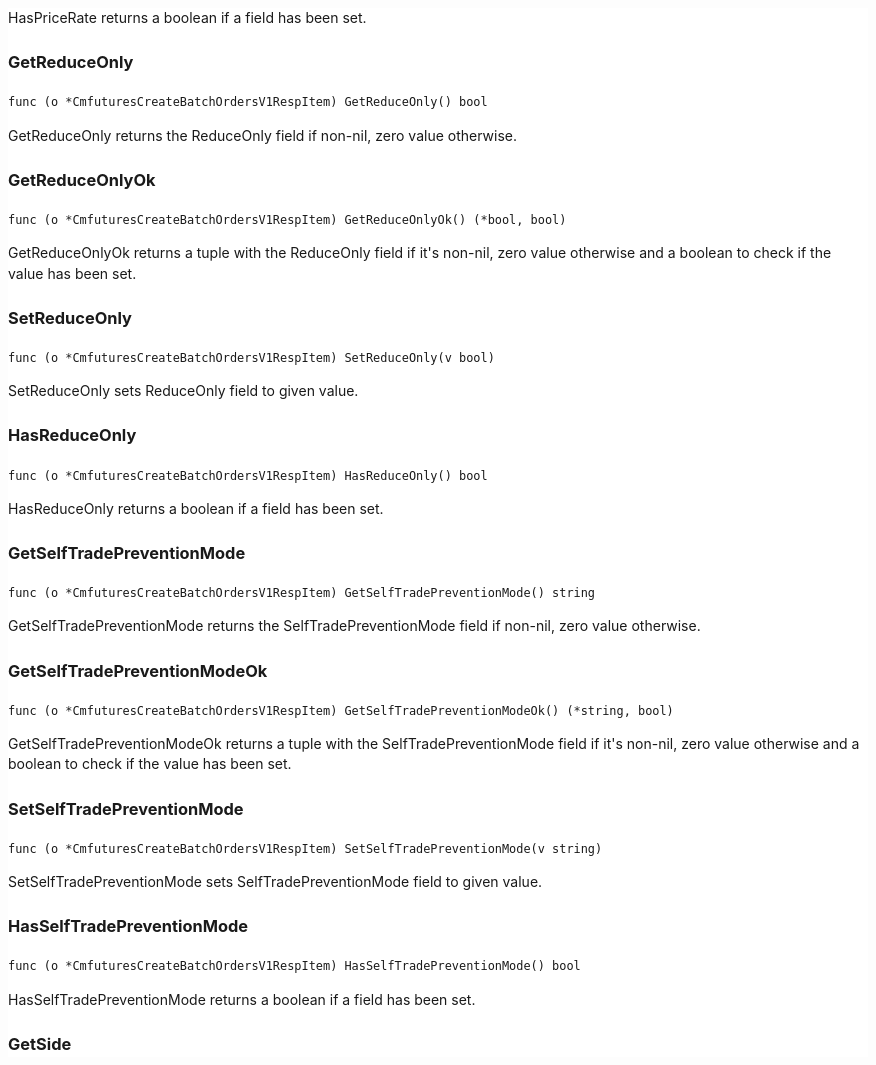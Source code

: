 HasPriceRate returns a boolean if a field has been set.

### GetReduceOnly

`func (o *CmfuturesCreateBatchOrdersV1RespItem) GetReduceOnly() bool`

GetReduceOnly returns the ReduceOnly field if non-nil, zero value otherwise.

### GetReduceOnlyOk

`func (o *CmfuturesCreateBatchOrdersV1RespItem) GetReduceOnlyOk() (*bool, bool)`

GetReduceOnlyOk returns a tuple with the ReduceOnly field if it's non-nil, zero value otherwise
and a boolean to check if the value has been set.

### SetReduceOnly

`func (o *CmfuturesCreateBatchOrdersV1RespItem) SetReduceOnly(v bool)`

SetReduceOnly sets ReduceOnly field to given value.

### HasReduceOnly

`func (o *CmfuturesCreateBatchOrdersV1RespItem) HasReduceOnly() bool`

HasReduceOnly returns a boolean if a field has been set.

### GetSelfTradePreventionMode

`func (o *CmfuturesCreateBatchOrdersV1RespItem) GetSelfTradePreventionMode() string`

GetSelfTradePreventionMode returns the SelfTradePreventionMode field if non-nil, zero value otherwise.

### GetSelfTradePreventionModeOk

`func (o *CmfuturesCreateBatchOrdersV1RespItem) GetSelfTradePreventionModeOk() (*string, bool)`

GetSelfTradePreventionModeOk returns a tuple with the SelfTradePreventionMode field if it's non-nil, zero value otherwise
and a boolean to check if the value has been set.

### SetSelfTradePreventionMode

`func (o *CmfuturesCreateBatchOrdersV1RespItem) SetSelfTradePreventionMode(v string)`

SetSelfTradePreventionMode sets SelfTradePreventionMode field to given value.

### HasSelfTradePreventionMode

`func (o *CmfuturesCreateBatchOrdersV1RespItem) HasSelfTradePreventionMode() bool`

HasSelfTradePreventionMode returns a boolean if a field has been set.

### GetSide
